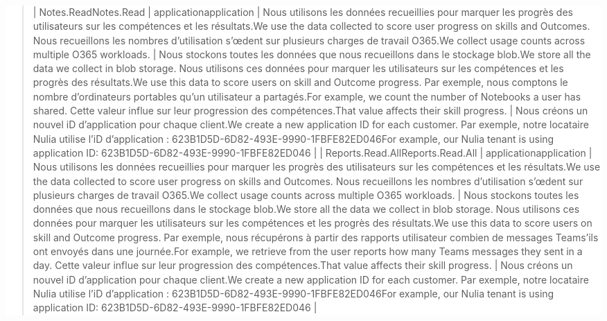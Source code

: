 >| <span data-ttu-id="e2edb-192">Notes.Read</span><span class="sxs-lookup"><span data-stu-id="e2edb-192">Notes.Read</span></span> | <span data-ttu-id="e2edb-193">application</span><span class="sxs-lookup"><span data-stu-id="e2edb-193">application</span></span> | <span data-ttu-id="e2edb-194">Nous utilisons les données recueillies pour marquer les progrès des utilisateurs sur les compétences et les résultats.</span><span class="sxs-lookup"><span data-stu-id="e2edb-194">We use the data collected to score user progress on skills and Outcomes.</span></span> <span data-ttu-id="e2edb-195">Nous recueillons les nombres d’utilisation s’œdent sur plusieurs charges de travail O365.</span><span class="sxs-lookup"><span data-stu-id="e2edb-195">We collect usage counts across multiple O365 workloads.</span></span> | <span data-ttu-id="e2edb-196">Nous stockons toutes les données que nous recueillons dans le stockage blob.</span><span class="sxs-lookup"><span data-stu-id="e2edb-196">We store all the data we collect in blob storage.</span></span> <span data-ttu-id="e2edb-197">Nous utilisons ces données pour marquer les utilisateurs sur les compétences et les progrès des résultats.</span><span class="sxs-lookup"><span data-stu-id="e2edb-197">We use this data to score users on skill and Outcome progress.</span></span> <span data-ttu-id="e2edb-198">Par exemple, nous comptons le nombre d’ordinateurs portables qu’un utilisateur a partagés.</span><span class="sxs-lookup"><span data-stu-id="e2edb-198">For example, we count the number of Notebooks a user has shared.</span></span> <span data-ttu-id="e2edb-199">Cette valeur influe sur leur progression des compétences.</span><span class="sxs-lookup"><span data-stu-id="e2edb-199">That value affects their skill progress.</span></span> | <span data-ttu-id="e2edb-200">Nous créons un nouvel iD d’application pour chaque client.</span><span class="sxs-lookup"><span data-stu-id="e2edb-200">We create a new application ID for each customer.</span></span> <span data-ttu-id="e2edb-201">Par exemple, notre locataire Nulia utilise l’iD d’application : 623B1D5D-6D82-493E-9990-1FBFE82ED046</span><span class="sxs-lookup"><span data-stu-id="e2edb-201">For example, our Nulia tenant is using application ID: 623B1D5D-6D82-493E-9990-1FBFE82ED046</span></span> |
>| <span data-ttu-id="e2edb-202">Reports.Read.All</span><span class="sxs-lookup"><span data-stu-id="e2edb-202">Reports.Read.All</span></span> | <span data-ttu-id="e2edb-203">application</span><span class="sxs-lookup"><span data-stu-id="e2edb-203">application</span></span> | <span data-ttu-id="e2edb-204">Nous utilisons les données recueillies pour marquer les progrès des utilisateurs sur les compétences et les résultats.</span><span class="sxs-lookup"><span data-stu-id="e2edb-204">We use the data collected to score user progress on skills and Outcomes.</span></span> <span data-ttu-id="e2edb-205">Nous recueillons les nombres d’utilisation s’œdent sur plusieurs charges de travail O365.</span><span class="sxs-lookup"><span data-stu-id="e2edb-205">We collect usage counts across multiple O365 workloads.</span></span> | <span data-ttu-id="e2edb-206">Nous stockons toutes les données que nous recueillons dans le stockage blob.</span><span class="sxs-lookup"><span data-stu-id="e2edb-206">We store all the data we collect in blob storage.</span></span> <span data-ttu-id="e2edb-207">Nous utilisons ces données pour marquer les utilisateurs sur les compétences et les progrès des résultats.</span><span class="sxs-lookup"><span data-stu-id="e2edb-207">We use this data to score users on skill and Outcome progress.</span></span> <span data-ttu-id="e2edb-208">Par exemple, nous récupérons à partir des rapports utilisateur combien de messages Teams’ils ont envoyés dans une journée.</span><span class="sxs-lookup"><span data-stu-id="e2edb-208">For example, we retrieve from the user reports how many Teams messages they sent in a day.</span></span> <span data-ttu-id="e2edb-209">Cette valeur influe sur leur progression des compétences.</span><span class="sxs-lookup"><span data-stu-id="e2edb-209">That value affects their skill progress.</span></span> | <span data-ttu-id="e2edb-210">Nous créons un nouvel iD d’application pour chaque client.</span><span class="sxs-lookup"><span data-stu-id="e2edb-210">We create a new application ID for each customer.</span></span> <span data-ttu-id="e2edb-211">Par exemple, notre locataire Nulia utilise l’iD d’application : 623B1D5D-6D82-493E-9990-1FBFE82ED046</span><span class="sxs-lookup"><span data-stu-id="e2edb-211">For example, our Nulia tenant is using application ID: 623B1D5D-6D82-493E-9990-1FBFE82ED046</span></span> |